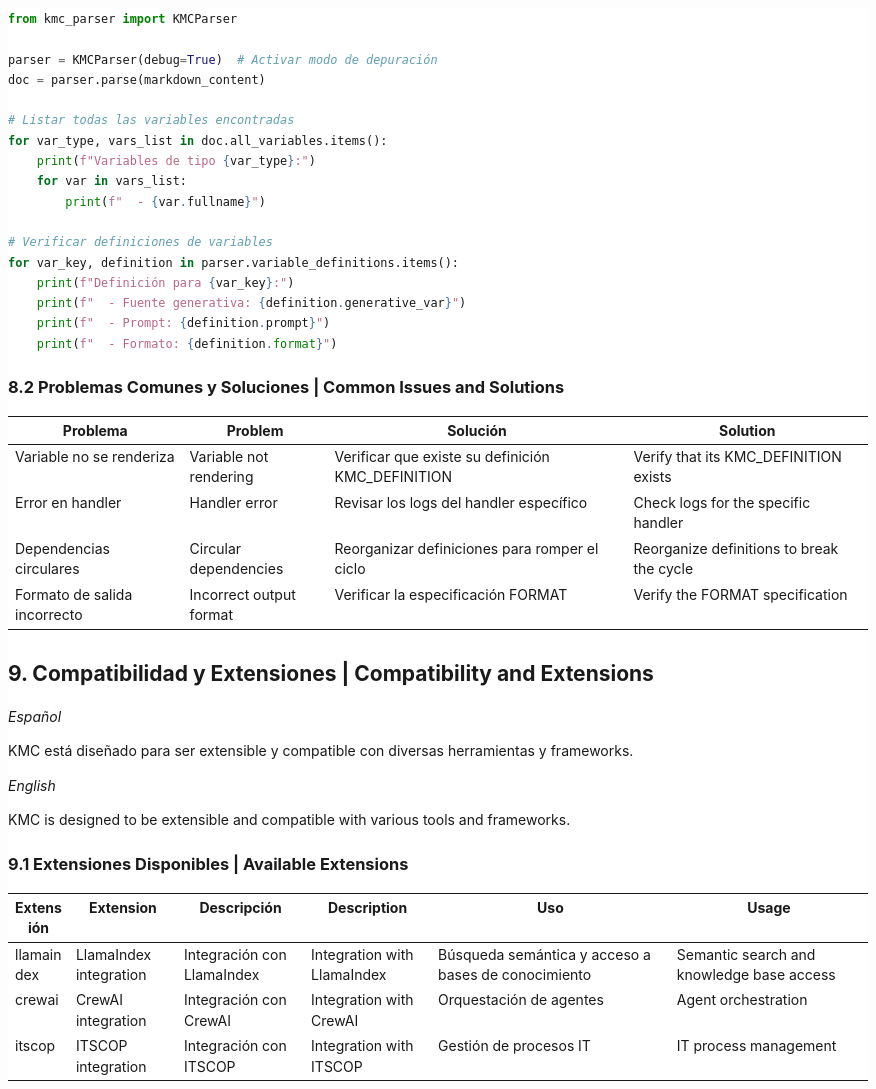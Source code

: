 ```python
from kmc_parser import KMCParser

parser = KMCParser(debug=True)  # Activar modo de depuración
doc = parser.parse(markdown_content)

# Listar todas las variables encontradas
for var_type, vars_list in doc.all_variables.items():
    print(f"Variables de tipo {var_type}:")
    for var in vars_list:
        print(f"  - {var.fullname}")

# Verificar definiciones de variables
for var_key, definition in parser.variable_definitions.items():
    print(f"Definición para {var_key}:")
    print(f"  - Fuente generativa: {definition.generative_var}")
    print(f"  - Prompt: {definition.prompt}")
    print(f"  - Formato: {definition.format}")
```

### 8.2 Problemas Comunes y Soluciones | Common Issues and Solutions

| Problema | Problem | Solución | Solution |
|----------|---------|----------|----------|
| Variable no se renderiza | Variable not rendering | Verificar que existe su definición KMC_DEFINITION | Verify that its KMC_DEFINITION exists |
| Error en handler | Handler error | Revisar los logs del handler específico | Check logs for the specific handler |
| Dependencias circulares | Circular dependencies | Reorganizar definiciones para romper el ciclo | Reorganize definitions to break the cycle |
| Formato de salida incorrecto | Incorrect output format | Verificar la especificación FORMAT | Verify the FORMAT specification |

## 9. Compatibilidad y Extensiones | Compatibility and Extensions

_Español_

KMC está diseñado para ser extensible y compatible con diversas herramientas y frameworks.

_English_

KMC is designed to be extensible and compatible with various tools and frameworks.

### 9.1 Extensiones Disponibles | Available Extensions

| Extensión | Extension | Descripción | Description | Uso | Usage |
|-----------|-----------|-------------|-------------|-----|-------|
| llamaindex | LlamaIndex integration | Integración con LlamaIndex | Integration with LlamaIndex | Búsqueda semántica y acceso a bases de conocimiento | Semantic search and knowledge base access |
| crewai | CrewAI integration | Integración con CrewAI | Integration with CrewAI | Orquestación de agentes | Agent orchestration |
| itscop | ITSCOP integration | Integración con ITSCOP | Integration with ITSCOP | Gestión de procesos IT | IT process management |
